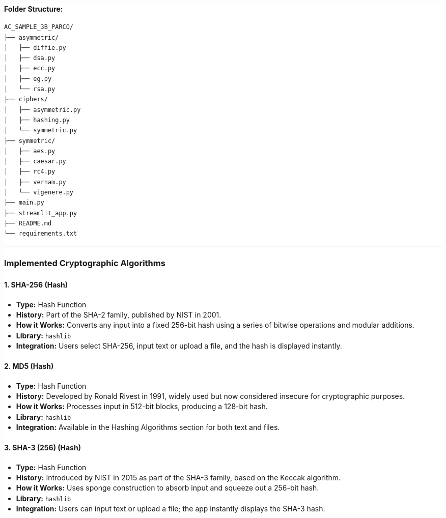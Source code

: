 **Folder Structure:**
```
AC_SAMPLE_3B_PARCO/
├── asymmetric/
│   ├── diffie.py
│   ├── dsa.py
│   ├── ecc.py
│   ├── eg.py
│   └── rsa.py
├── ciphers/
│   ├── asymmetric.py
│   ├── hashing.py
│   └── symmetric.py
├── symmetric/
│   ├── aes.py
│   ├── caesar.py
│   ├── rc4.py
│   ├── vernam.py
│   └── vigenere.py
├── main.py
├── streamlit_app.py
├── README.md
└── requirements.txt
```

---

### Implemented Cryptographic Algorithms

#### 1. **SHA-256 (Hash)**
- **Type:** Hash Function
- **History:** Part of the SHA-2 family, published by NIST in 2001.
- **How it Works:** Converts any input into a fixed 256-bit hash using a series of bitwise operations and modular additions.
- **Library:** `hashlib`
- **Integration:** Users select SHA-256, input text or upload a file, and the hash is displayed instantly.

#### 2. **MD5 (Hash)**
- **Type:** Hash Function
- **History:** Developed by Ronald Rivest in 1991, widely used but now considered insecure for cryptographic purposes.
- **How it Works:** Processes input in 512-bit blocks, producing a 128-bit hash.
- **Library:** `hashlib`
- **Integration:** Available in the Hashing Algorithms section for both text and files.

#### 3. **SHA-3 (256) (Hash)**  
- **Type:** Hash Function  
- **History:** Introduced by NIST in 2015 as part of the SHA-3 family, based on the Keccak algorithm.  
- **How it Works:** Uses sponge construction to absorb input and squeeze out a 256-bit hash.  
- **Library:** `hashlib`  
- **Integration:** Users can input text or upload a file; the app instantly displays the SHA-3 hash.
